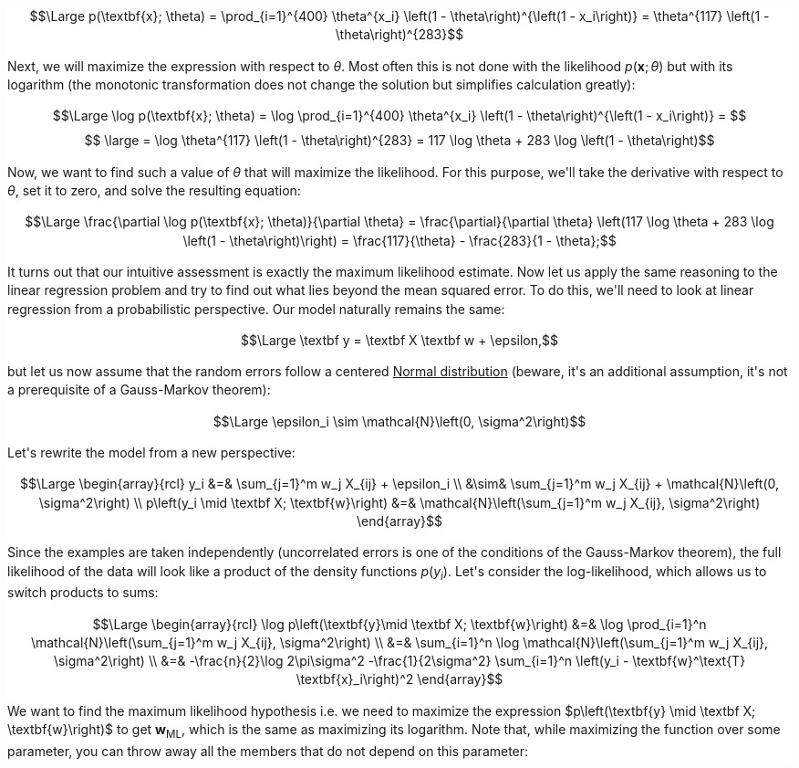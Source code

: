 $$\Large p(\textbf{x}; \theta) = \prod_{i=1}^{400} \theta^{x_i} \left(1 - \theta\right)^{\left(1 - x_i\right)} = \theta^{117} \left(1 - \theta\right)^{283}$$

Next, we will maximize the expression with respect to $\theta$. Most often this is not done with the likelihood $p(\textbf{x}; \theta)$ but with its logarithm (the monotonic transformation does not change the solution but simplifies calculation greatly):

$$\Large \log p(\textbf{x}; \theta) = \log \prod_{i=1}^{400} \theta^{x_i} \left(1 - \theta\right)^{\left(1 - x_i\right)} = $$
$$ \large = \log \theta^{117} \left(1 - \theta\right)^{283} =  117 \log \theta + 283 \log \left(1 - \theta\right)$$

Now, we want to find such a value of $\theta$ that will maximize the likelihood. For this purpose, we'll take the derivative with respect to $\theta$, set it to zero, and solve the resulting equation:

$$\Large  \frac{\partial \log p(\textbf{x}; \theta)}{\partial \theta} = \frac{\partial}{\partial \theta} \left(117 \log \theta + 283 \log \left(1 - \theta\right)\right) = \frac{117}{\theta} - \frac{283}{1 - \theta};$$

It turns out that our intuitive assessment is exactly the maximum likelihood estimate. Now let us apply the same reasoning to the linear regression problem and try to find out what lies beyond the mean squared error. To do this, we'll need to look at linear regression from a probabilistic perspective. Our model naturally remains the same:

$$\Large \textbf y = \textbf X \textbf w + \epsilon,$$

but let us now assume that the random errors follow a centered [Normal distribution](https://en.wikipedia.org/wiki/Normal_distribution) (beware, it's an additional assumption, it's not a prerequisite of a Gauss-Markov theorem):

$$\Large \epsilon_i \sim \mathcal{N}\left(0, \sigma^2\right)$$

Let's rewrite the model from a new perspective:

$$\Large \begin{array}{rcl}
y_i &=& \sum_{j=1}^m w_j X_{ij} + \epsilon_i \\
&\sim& \sum_{j=1}^m w_j X_{ij} + \mathcal{N}\left(0, \sigma^2\right) \\
p\left(y_i \mid \textbf X; \textbf{w}\right) &=& \mathcal{N}\left(\sum_{j=1}^m w_j X_{ij}, \sigma^2\right)
\end{array}$$

Since the examples are taken independently (uncorrelated errors is one of the conditions of the Gauss-Markov theorem), the full likelihood of the data will look like a product of the density functions $p\left(y_i\right)$. Let's consider the log-likelihood, which allows us to switch products to sums:

$$\Large \begin{array}{rcl}
\log p\left(\textbf{y}\mid \textbf X; \textbf{w}\right) &=& \log \prod_{i=1}^n \mathcal{N}\left(\sum_{j=1}^m w_j X_{ij}, \sigma^2\right) \\
&=& \sum_{i=1}^n \log \mathcal{N}\left(\sum_{j=1}^m w_j X_{ij}, \sigma^2\right) \\
&=& -\frac{n}{2}\log 2\pi\sigma^2 -\frac{1}{2\sigma^2} \sum_{i=1}^n \left(y_i - \textbf{w}^\text{T} \textbf{x}_i\right)^2
\end{array}$$

We want to find the maximum likelihood hypothesis i.e. we need to maximize the expression $p\left(\textbf{y} \mid \textbf X; \textbf{w}\right)$ to get $\textbf{w}_{\text{ML}}$, which is the same as maximizing its logarithm. Note that, while maximizing the function over some parameter, you can throw away all the members that do not depend on this parameter:
